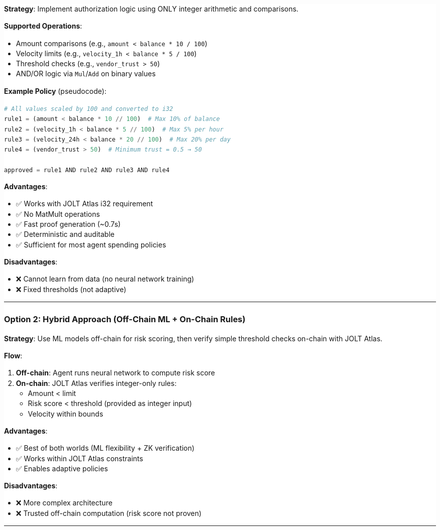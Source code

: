 **Strategy**: Implement authorization logic using ONLY integer arithmetic and comparisons.

**Supported Operations**:
- Amount comparisons (e.g., `amount < balance * 10 / 100`)
- Velocity limits (e.g., `velocity_1h < balance * 5 / 100`)
- Threshold checks (e.g., `vendor_trust > 50`)
- AND/OR logic via `Mul`/`Add` on binary values

**Example Policy** (pseudocode):
```python
# All values scaled by 100 and converted to i32
rule1 = (amount < balance * 10 // 100)  # Max 10% of balance
rule2 = (velocity_1h < balance * 5 // 100)  # Max 5% per hour
rule3 = (velocity_24h < balance * 20 // 100)  # Max 20% per day
rule4 = (vendor_trust > 50)  # Minimum trust = 0.5 → 50

approved = rule1 AND rule2 AND rule3 AND rule4
```

**Advantages**:
- ✅ Works with JOLT Atlas i32 requirement
- ✅ No MatMult operations
- ✅ Fast proof generation (~0.7s)
- ✅ Deterministic and auditable
- ✅ Sufficient for most agent spending policies

**Disadvantages**:
- ❌ Cannot learn from data (no neural network training)
- ❌ Fixed thresholds (not adaptive)

---

### Option 2: Hybrid Approach (Off-Chain ML + On-Chain Rules)

**Strategy**: Use ML models off-chain for risk scoring, then verify simple threshold checks on-chain with JOLT Atlas.

**Flow**:
1. **Off-chain**: Agent runs neural network to compute risk score
2. **On-chain**: JOLT Atlas verifies integer-only rules:
   - Amount < limit
   - Risk score < threshold (provided as integer input)
   - Velocity within bounds

**Advantages**:
- ✅ Best of both worlds (ML flexibility + ZK verification)
- ✅ Works within JOLT Atlas constraints
- ✅ Enables adaptive policies

**Disadvantages**:
- ❌ More complex architecture
- ❌ Trusted off-chain computation (risk score not proven)

---
